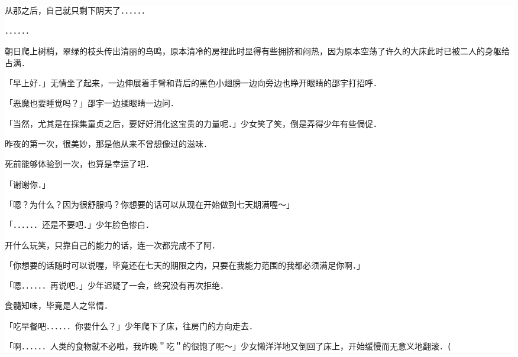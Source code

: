 

从那之后，自己就只剩下阴天了．．．．．．



．．．．．．



朝日爬上树梢，翠绿的枝头传出清丽的鸟鸣，原本清冷的房裡此时显得有些拥挤和闷热，因为原本空荡了许久的大床此时已被二人的身躯给占满．





「早上好．」无情坐了起来，一边伸展着手臂和背后的黑色小翅膀一边向旁边也睁开眼睛的邵宇打招呼．



「恶魔也要睡觉吗？」邵宇一边揉眼睛一边问．



「当然，尤其是在採集童贞之后，要好好消化这宝贵的力量呢．」少女笑了笑，倒是弄得少年有些侷促．





昨夜的第一次，很美妙，那是他从来不曾想像过的滋味．





死前能够体验到一次，也算是幸运了吧．





「谢谢你．」



「嗯？为什么？因为很舒服吗？你想要的话可以从现在开始做到七天期满喔～」





「．．．．．．还是不要吧．」少年脸色惨白．





开什么玩笑，只靠自己的能力的话，连一次都完成不了阿．



「你想要的话随时可以说喔，毕竟还在七天的期限之内，只要在我能力范围的我都必须满足你啊．」



「嗯．．．．．．再说吧．」少年迟疑了一会，终究没有再次拒绝．



食髓知味，毕竟是人之常情．



「吃早餐吧．．．．．．你要什么？」少年爬下了床，往房门的方向走去．



「啊．．．．．．人类的食物就不必啦，我昨晚＂吃＂的很饱了呢～」少女懒洋洋地又倒回了床上，开始缓慢而无意义地翻滚．(
